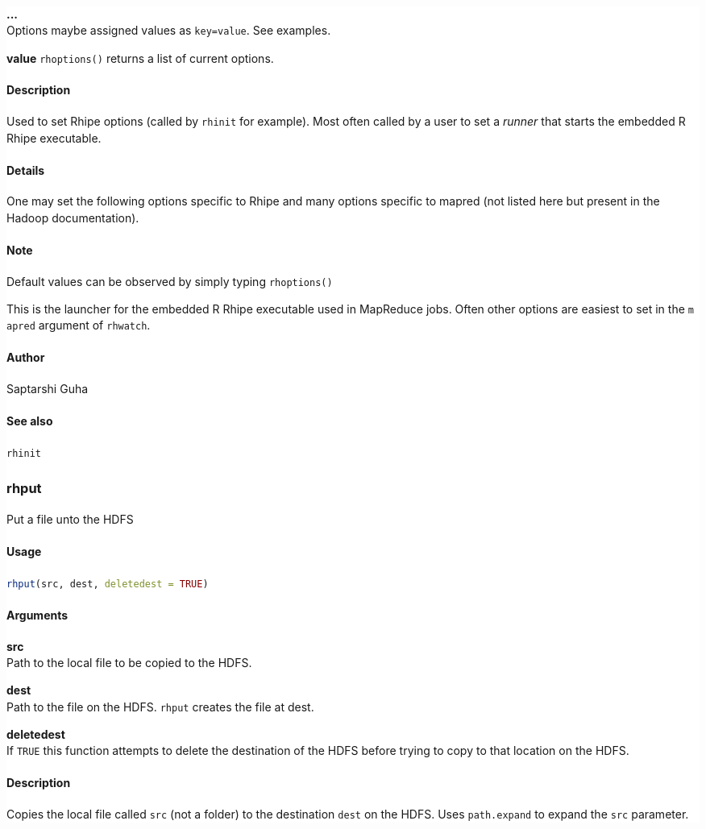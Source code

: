 **...**  
Options maybe assigned values as `key=value`. See examples.

**value** 
`rhoptions()` returns a list of current options.

#### Description ####

Used to set Rhipe options (called by `rhinit` for example).  Most often called by a user to set a
*runner* that starts the embedded R Rhipe executable.

#### Details ####

One may set the following options specific to Rhipe and many options specific to mapred (not listed 
here but present in the Hadoop documentation).

#### Note ####

Default values can be observed by simply typing `rhoptions()`

This is the launcher for the embedded R Rhipe executable used in MapReduce jobs.
Often other options are easiest to set in the `mapred` argument of `rhwatch`.

#### Author ####

Saptarshi Guha

#### See also ####

`rhinit`

### rhput ###

Put a file unto the HDFS

#### Usage ####

```r
rhput(src, dest, deletedest = TRUE)
```

#### Arguments ####

**src**  
Path to the local file to be copied to the HDFS.

**dest**  
Path to the file on the HDFS. `rhput` creates the file at dest.

**deletedest**  
If `TRUE` this function attempts to delete the destination of the HDFS before trying to copy to 
that location on the HDFS.

#### Description ####

Copies the local file called `src` (not a folder) to the destination `dest` on the HDFS. Uses 
`path.expand` to expand the `src` parameter.
